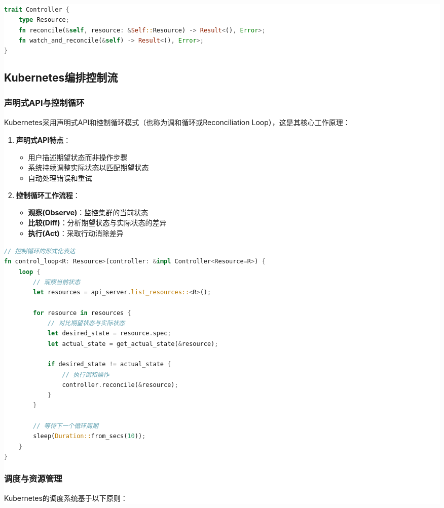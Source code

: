 ```rust
trait Controller {
    type Resource;
    fn reconcile(&self, resource: &Self::Resource) -> Result<(), Error>;
    fn watch_and_reconcile(&self) -> Result<(), Error>;
}

```

## Kubernetes编排控制流

### 声明式API与控制循环

Kubernetes采用声明式API和控制循环模式（也称为调和循环或Reconciliation Loop），这是其核心工作原理：

1. **声明式API特点**：
   - 用户描述期望状态而非操作步骤
   - 系统持续调整实际状态以匹配期望状态
   - 自动处理错误和重试

2. **控制循环工作流程**：
   - **观察(Observe)**：监控集群的当前状态
   - **比较(Diff)**：分析期望状态与实际状态的差异
   - **执行(Act)**：采取行动消除差异

```rust
// 控制循环的形式化表达
fn control_loop<R: Resource>(controller: &impl Controller<Resource=R>) {
    loop {
        // 观察当前状态
        let resources = api_server.list_resources::<R>();
        
        for resource in resources {
            // 对比期望状态与实际状态
            let desired_state = resource.spec;
            let actual_state = get_actual_state(&resource);
            
            if desired_state != actual_state {
                // 执行调和操作
                controller.reconcile(&resource);
            }
        }
        
        // 等待下一个循环周期
        sleep(Duration::from_secs(10));
    }
}

```

### 调度与资源管理

Kubernetes的调度系统基于以下原则：
